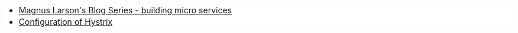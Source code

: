 * [Magnus Larson's Blog Series - building micro services](http://callistaenterprise.se/blogg/teknik/2015/05/20/blog-series-building-microservices/)
* [Configuration of Hystrix](https://github.com/Netflix/Hystrix/wiki/Configuration)
